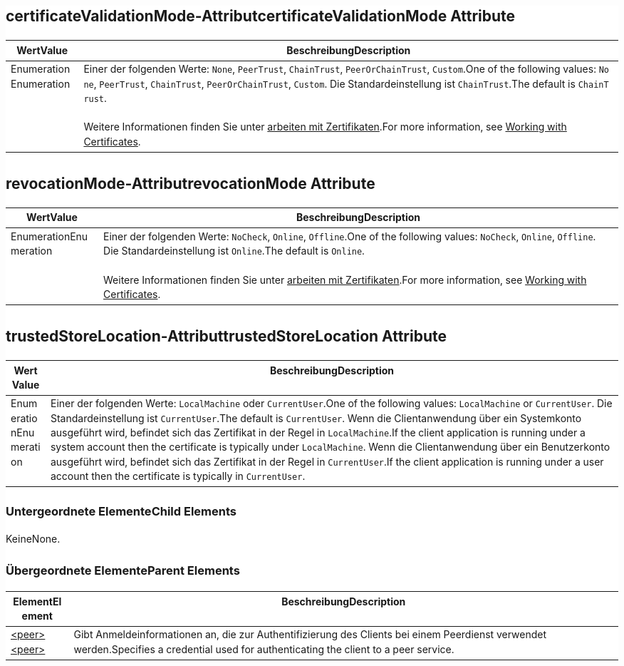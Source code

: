 ## <a name="certificatevalidationmode-attribute"></a><span data-ttu-id="f89c0-140">certificateValidationMode-Attribut</span><span class="sxs-lookup"><span data-stu-id="f89c0-140">certificateValidationMode Attribute</span></span>  
  
|<span data-ttu-id="f89c0-141">Wert</span><span class="sxs-lookup"><span data-stu-id="f89c0-141">Value</span></span>|<span data-ttu-id="f89c0-142">Beschreibung</span><span class="sxs-lookup"><span data-stu-id="f89c0-142">Description</span></span>|  
|-----------|-----------------|  
|<span data-ttu-id="f89c0-143">Enumeration</span><span class="sxs-lookup"><span data-stu-id="f89c0-143">Enumeration</span></span>|<span data-ttu-id="f89c0-144">Einer der folgenden Werte: `None`, `PeerTrust`, `ChainTrust`, `PeerOrChainTrust`, `Custom`.</span><span class="sxs-lookup"><span data-stu-id="f89c0-144">One of the following values: `None`, `PeerTrust`, `ChainTrust`, `PeerOrChainTrust`, `Custom`.</span></span> <span data-ttu-id="f89c0-145">Die Standardeinstellung ist `ChainTrust`.</span><span class="sxs-lookup"><span data-stu-id="f89c0-145">The default is `ChainTrust`.</span></span><br /><br /> <span data-ttu-id="f89c0-146">Weitere Informationen finden Sie unter [arbeiten mit Zertifikaten](../../../../../docs/framework/wcf/feature-details/working-with-certificates.md).</span><span class="sxs-lookup"><span data-stu-id="f89c0-146">For more information, see [Working with Certificates](../../../../../docs/framework/wcf/feature-details/working-with-certificates.md).</span></span>|  
  
## <a name="revocationmode-attribute"></a><span data-ttu-id="f89c0-147">revocationMode-Attribut</span><span class="sxs-lookup"><span data-stu-id="f89c0-147">revocationMode Attribute</span></span>  
  
|<span data-ttu-id="f89c0-148">Wert</span><span class="sxs-lookup"><span data-stu-id="f89c0-148">Value</span></span>|<span data-ttu-id="f89c0-149">Beschreibung</span><span class="sxs-lookup"><span data-stu-id="f89c0-149">Description</span></span>|  
|-----------|-----------------|  
|<span data-ttu-id="f89c0-150">Enumeration</span><span class="sxs-lookup"><span data-stu-id="f89c0-150">Enumeration</span></span>|<span data-ttu-id="f89c0-151">Einer der folgenden Werte: `NoCheck`, `Online`, `Offline`.</span><span class="sxs-lookup"><span data-stu-id="f89c0-151">One of the following values: `NoCheck`, `Online`, `Offline`.</span></span> <span data-ttu-id="f89c0-152">Die Standardeinstellung ist `Online`.</span><span class="sxs-lookup"><span data-stu-id="f89c0-152">The default is `Online`.</span></span><br /><br /> <span data-ttu-id="f89c0-153">Weitere Informationen finden Sie unter [arbeiten mit Zertifikaten](../../../../../docs/framework/wcf/feature-details/working-with-certificates.md).</span><span class="sxs-lookup"><span data-stu-id="f89c0-153">For more information, see [Working with Certificates](../../../../../docs/framework/wcf/feature-details/working-with-certificates.md).</span></span>|  
  
## <a name="trustedstorelocation-attribute"></a><span data-ttu-id="f89c0-154">trustedStoreLocation-Attribut</span><span class="sxs-lookup"><span data-stu-id="f89c0-154">trustedStoreLocation Attribute</span></span>  
  
|<span data-ttu-id="f89c0-155">Wert</span><span class="sxs-lookup"><span data-stu-id="f89c0-155">Value</span></span>|<span data-ttu-id="f89c0-156">Beschreibung</span><span class="sxs-lookup"><span data-stu-id="f89c0-156">Description</span></span>|  
|-----------|-----------------|  
|<span data-ttu-id="f89c0-157">Enumeration</span><span class="sxs-lookup"><span data-stu-id="f89c0-157">Enumeration</span></span>|<span data-ttu-id="f89c0-158">Einer der folgenden Werte: `LocalMachine` oder `CurrentUser`.</span><span class="sxs-lookup"><span data-stu-id="f89c0-158">One of the following values: `LocalMachine` or `CurrentUser`.</span></span> <span data-ttu-id="f89c0-159">Die Standardeinstellung ist `CurrentUser`.</span><span class="sxs-lookup"><span data-stu-id="f89c0-159">The default is `CurrentUser`.</span></span> <span data-ttu-id="f89c0-160">Wenn die Clientanwendung über ein Systemkonto ausgeführt wird, befindet sich das Zertifikat in der Regel in `LocalMachine`.</span><span class="sxs-lookup"><span data-stu-id="f89c0-160">If the client application is running under a system account then the certificate is typically under `LocalMachine`.</span></span> <span data-ttu-id="f89c0-161">Wenn die Clientanwendung über ein Benutzerkonto ausgeführt wird, befindet sich das Zertifikat in der Regel in `CurrentUser`.</span><span class="sxs-lookup"><span data-stu-id="f89c0-161">If the client application is running under a user account then the certificate is typically in `CurrentUser`.</span></span>|  
  
### <a name="child-elements"></a><span data-ttu-id="f89c0-162">Untergeordnete Elemente</span><span class="sxs-lookup"><span data-stu-id="f89c0-162">Child Elements</span></span>  
 <span data-ttu-id="f89c0-163">Keine</span><span class="sxs-lookup"><span data-stu-id="f89c0-163">None.</span></span>  
  
### <a name="parent-elements"></a><span data-ttu-id="f89c0-164">Übergeordnete Elemente</span><span class="sxs-lookup"><span data-stu-id="f89c0-164">Parent Elements</span></span>  
  
|<span data-ttu-id="f89c0-165">Element</span><span class="sxs-lookup"><span data-stu-id="f89c0-165">Element</span></span>|<span data-ttu-id="f89c0-166">Beschreibung</span><span class="sxs-lookup"><span data-stu-id="f89c0-166">Description</span></span>|  
|-------------|-----------------|  
|[<span data-ttu-id="f89c0-167">\<peer></span><span class="sxs-lookup"><span data-stu-id="f89c0-167">\<peer></span></span>](../../../../../docs/framework/configure-apps/file-schema/wcf/peer-of-clientcredentials-element.md)|<span data-ttu-id="f89c0-168">Gibt Anmeldeinformationen an, die zur Authentifizierung des Clients bei einem Peerdienst verwendet werden.</span><span class="sxs-lookup"><span data-stu-id="f89c0-168">Specifies a credential used for authenticating the client to a peer service.</span></span>|  
  